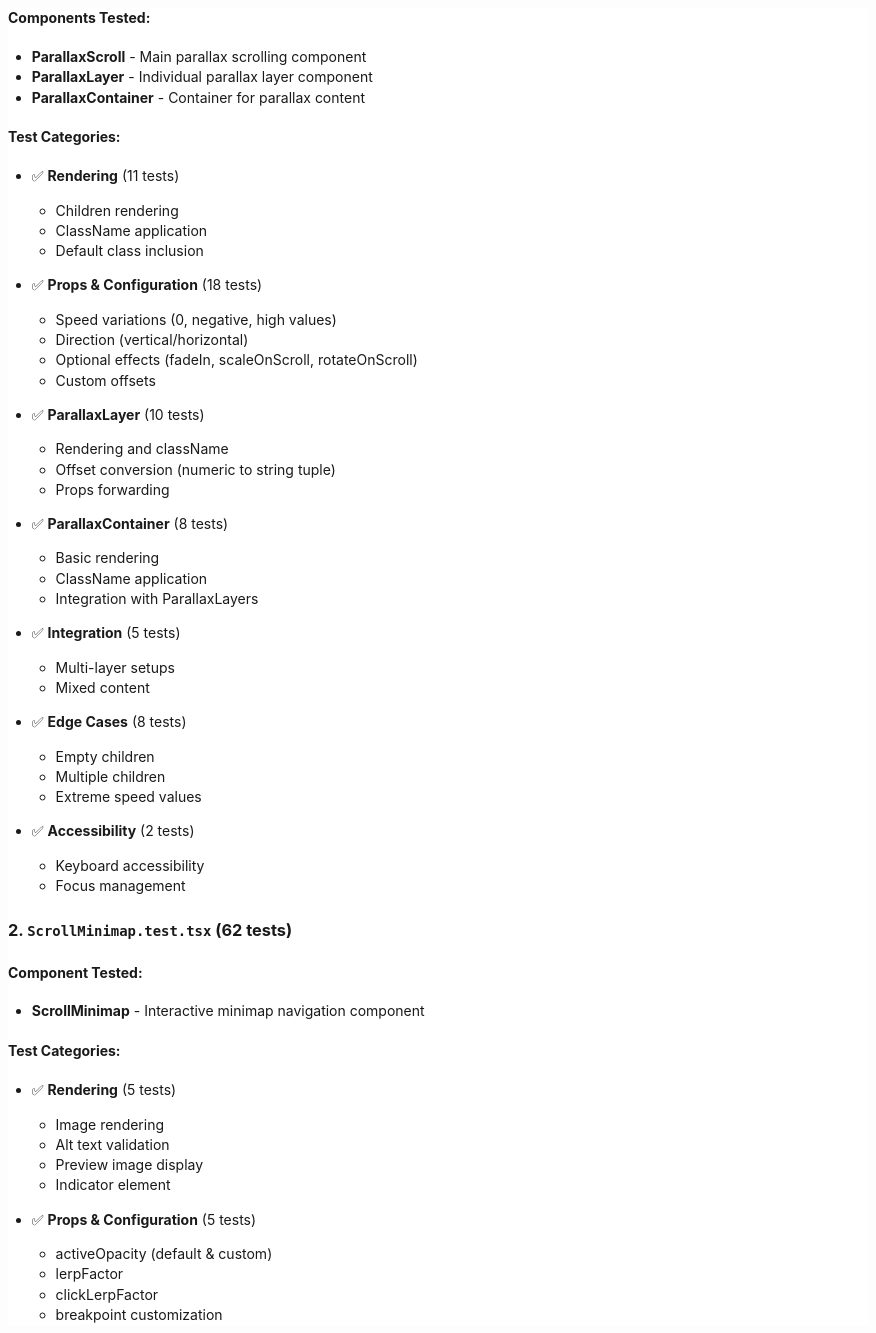 #### Components Tested:
- **ParallaxScroll** - Main parallax scrolling component
- **ParallaxLayer** - Individual parallax layer component
- **ParallaxContainer** - Container for parallax content

#### Test Categories:
- ✅ **Rendering** (11 tests)
  - Children rendering
  - ClassName application
  - Default class inclusion

- ✅ **Props & Configuration** (18 tests)
  - Speed variations (0, negative, high values)
  - Direction (vertical/horizontal)
  - Optional effects (fadeIn, scaleOnScroll, rotateOnScroll)
  - Custom offsets

- ✅ **ParallaxLayer** (10 tests)
  - Rendering and className
  - Offset conversion (numeric to string tuple)
  - Props forwarding

- ✅ **ParallaxContainer** (8 tests)
  - Basic rendering
  - ClassName application
  - Integration with ParallaxLayers

- ✅ **Integration** (5 tests)
  - Multi-layer setups
  - Mixed content

- ✅ **Edge Cases** (8 tests)
  - Empty children
  - Multiple children
  - Extreme speed values

- ✅ **Accessibility** (2 tests)
  - Keyboard accessibility
  - Focus management

### 2. `ScrollMinimap.test.tsx` (62 tests)

#### Component Tested:
- **ScrollMinimap** - Interactive minimap navigation component

#### Test Categories:
- ✅ **Rendering** (5 tests)
  - Image rendering
  - Alt text validation
  - Preview image display
  - Indicator element

- ✅ **Props & Configuration** (5 tests)
  - activeOpacity (default & custom)
  - lerpFactor
  - clickLerpFactor
  - breakpoint customization
